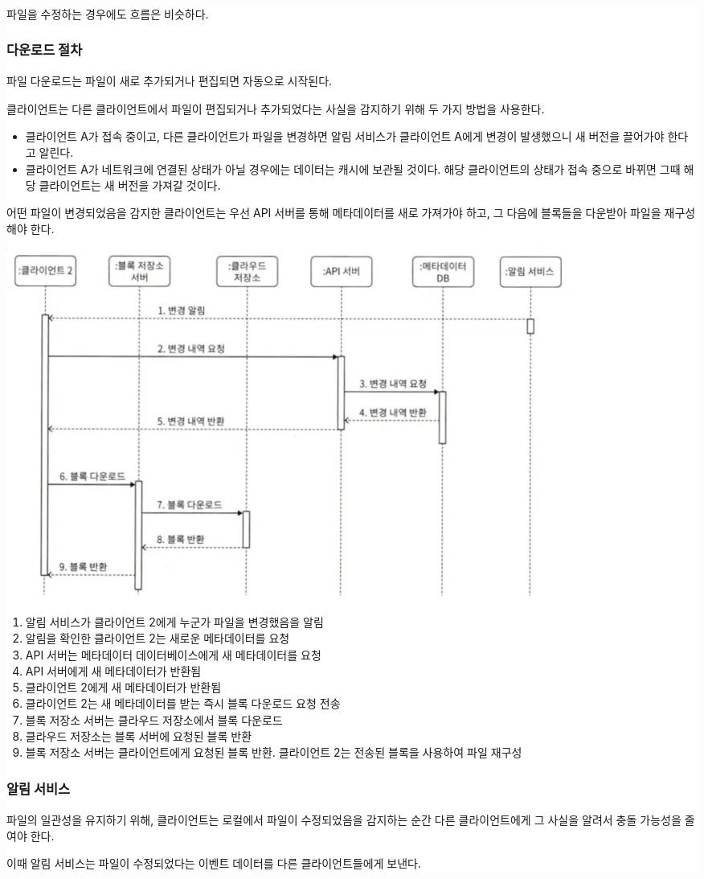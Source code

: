 파일을 수정하는 경우에도 흐름은 비슷하다.

### 다운로드 절차

파일 다운로드는 파일이 새로 추가되거나 편집되면 자동으로 시작된다.

클라이언트는 다른 클라이언트에서 파일이 편집되거나 추가되었다는 사실을 감지하기 위해 두 가지 방법을 사용한다.

- 클라이언트 A가 접속 중이고, 다른 클라이언트가 파일을 변경하면 알림 서비스가 클라이언트 A에게 변경이 발생했으니 새 버전을 끌어가야 한다고 알린다.
- 클라이언트 A가 네트워크에 연결된 상태가 아닐 경우에는 데이터는 캐시에 보관될 것이다. 해당 클라이언트의 상태가 접속 중으로 바뀌면 그때 해당 클라이언트는 새 버전을 가져갈 것이다.

어떤 파일이 변경되었음을 감지한 클라이언트는 우선 API 서버를 통해 메타데이터를 새로 가져가야 하고, 그 다음에 블록들을 다운받아 파일을 재구성해야 한다.

![img_9.png](img/ch15/img_9.png)

1. 알림 서비스가 클라이언트 2에게 누군가 파일을 변경했음을 알림
2. 알림을 확인한 클라이언트 2는 새로운 메타데이터를 요청
3. API 서버는 메타데이터 데이터베이스에게 새 메타데이터를 요청
4. API 서버에게 새 메타데이터가 반환됨
5. 클라이언트 2에게 새 메타데이터가 반환됨
6. 클라이언트 2는 새 메타데이터를 받는 즉시 블록 다운로드 요청 전송
7. 블록 저장소 서버는 클라우드 저장소에서 블록 다운로드
8. 클라우드 저장소는 블록 서버에 요청된 블록 반환
9. 블록 저장소 서버는 클라이언트에게 요청된 블록 반환. 클라이언트 2는 전송된 블록을 사용하여 파일 재구성

### 알림 서비스

파일의 일관성을 유지하기 위해, 클라이언트는 로컬에서 파일이 수정되었음을 감지하는 순간 다른 클라이언트에게 그 사실을 알려서 충돌 가능성을 줄여야 한다.

이때 알림 서비스는 파일이 수정되었다는 이벤트 데이터를 다른 클라이언트들에게 보낸다.
